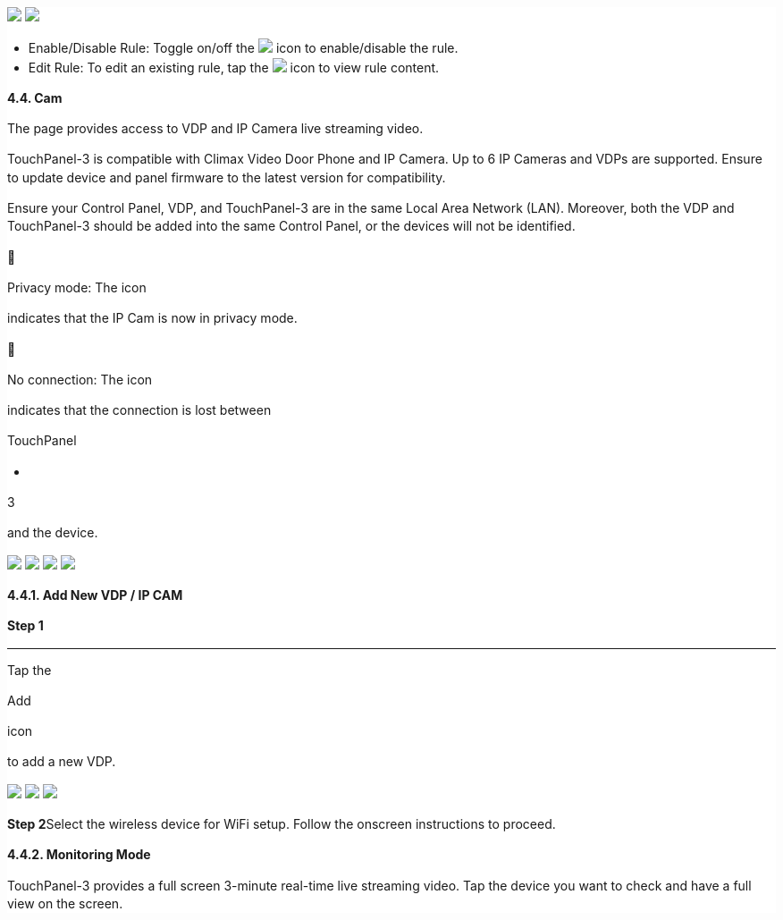 ![](<.gitbook/assets/Unknown image (85)>) ![](<.gitbook/assets/Unknown image (82)>)

* Enable/Disable Rule: Toggle on/off the ![](<.gitbook/assets/Unknown image (77)>) icon to enable/disable the rule.
* Edit Rule: To edit an existing rule, tap the ![](<.gitbook/assets/Unknown image (86)>) icon to view rule content.

**4.4. Cam**

The page provides access to VDP and IP Camera live streaming video.

TouchPanel-3 is compatible with Climax Video Door Phone and IP Camera. Up to 6 IP Cameras and VDPs are supported. Ensure to update device and panel firmware to the latest version for compatibility.

Ensure your Control Panel, VDP, and TouchPanel-3 are in the same Local Area Network (LAN). Moreover, both the VDP and TouchPanel-3 should be added into the same Control Panel, or the devices will not be identified.



Privacy mode: The icon

indicates that the IP Cam is now in privacy mode.



No connection: The icon

indicates that the connection is lost between

TouchPanel

*

3

and the device.

![](<.gitbook/assets/Unknown image (87)>) ![](<.gitbook/assets/Unknown image (88)>) ![](<.gitbook/assets/Unknown image (89)>) ![](<.gitbook/assets/Unknown image (90)>)

**4.4.1. Add New VDP / IP CAM**

**Step 1**

***

Tap the

Add

icon

to add a new VDP.

![](<.gitbook/assets/Unknown image (91)>) ![](<.gitbook/assets/Unknown image (92)>) ![](<.gitbook/assets/Unknown image (90)>)

**Step 2**Select the wireless device for WiFi setup. Follow the onscreen instructions to proceed.

**4.4.2. Monitoring Mode**

TouchPanel-3 provides a full screen 3-minute real-time live streaming video. Tap the device you want to check and have a full view on the screen.
